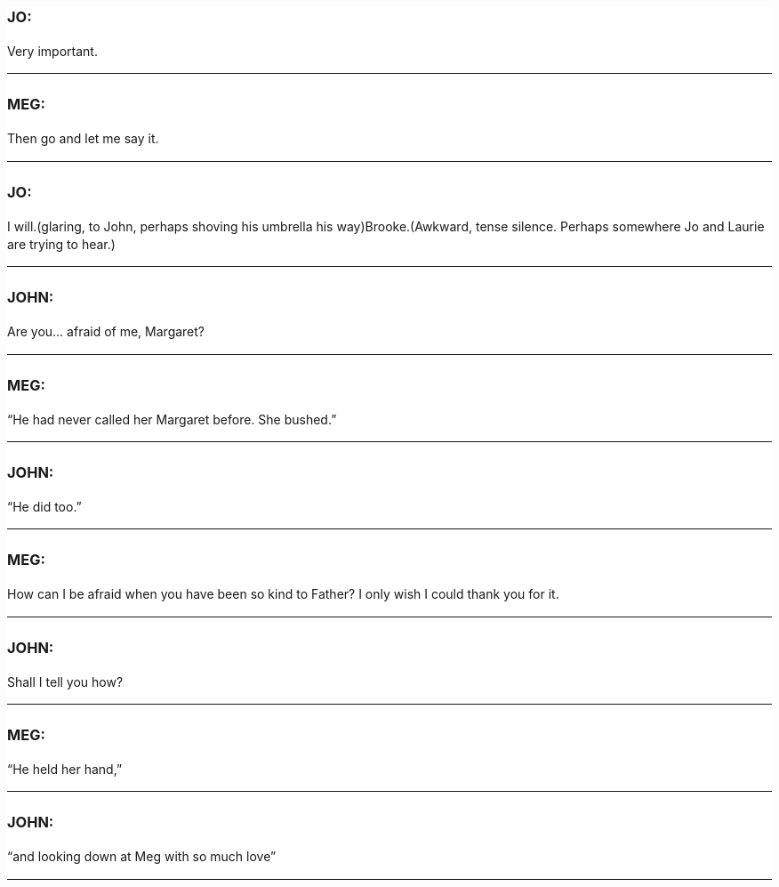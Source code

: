 ### JO:
Very important. 

---

### MEG:
Then go and let me say it. 

---

### JO:
I will.(glaring, to John, perhaps shoving his umbrella his way)Brooke.(Awkward, tense silence. Perhaps somewhere Jo and Laurie are trying to hear.)

---

### JOHN:
Are you… afraid of me, Margaret? 

---

### MEG:
“He had never called her Margaret before. She bushed.”

---

### JOHN:
“He did too.” 

---

### MEG:
How can I be afraid when you have been so kind to Father? I only wish I could thank you for it.

---

### JOHN:
Shall I tell you how?

---

### MEG:
“He held her hand,”

---

### JOHN:
“and looking down at Meg with so much love”

---
